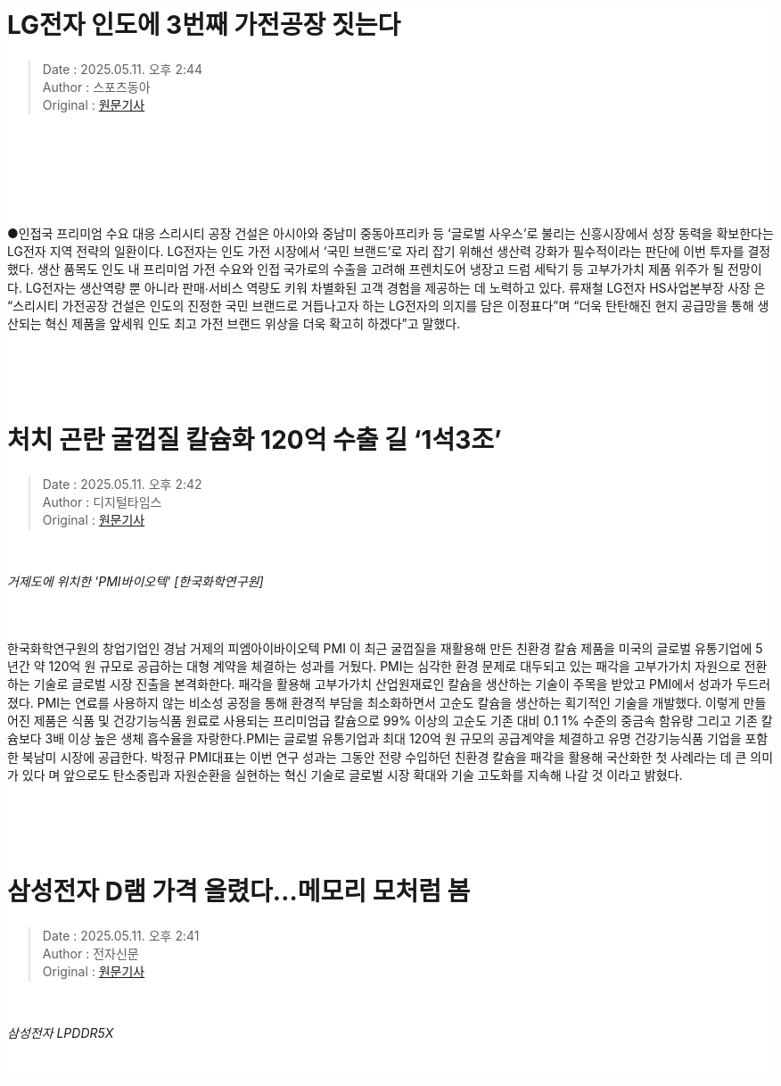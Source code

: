   
# LG전자 인도에 3번째 가전공장 짓는다  
  
> Date : 2025.05.11. 오후 2:44  
> Author : 스포츠동아  
> Original : [원문기사](https://n.news.naver.com/mnews/article/382/0001196235?sid=105)  
<br/>  
  
<img alt=" " class="_LAZY_LOADING _LAZY_LOADING_INIT_HIDE" src="https://imgnews.pstatic.net/image/382/2025/05/11/0001196235_001_20250511144413375.jpg?type=w860" id="img1" style="display: none;"></img>  
<br/><br/>  
  
●인접국 프리미엄 수요 대응 스리시티 공장 건설은 아시아와 중남미 중동아프리카 등 ‘글로벌 사우스’로 불리는 신흥시장에서 성장 동력을 확보한다는 LG전자 지역 전략의 일환이다.
LG전자는 인도 가전 시장에서 ‘국민 브랜드’로 자리 잡기 위해선 생산력 강화가 필수적이라는 판단에 이번 투자를 결정했다.
생산 품목도 인도 내 프리미엄 가전 수요와 인접 국가로의 수출을 고려해 프렌치도어 냉장고 드럼 세탁기 등 고부가가치 제품 위주가 될 전망이다.
LG전자는 생산역량 뿐 아니라 판매∙서비스 역량도 키워 차별화된 고객 경험을 제공하는 데 노력하고 있다.
류재철 LG전자 HS사업본부장 사장 은 “스리시티 가전공장 건설은 인도의 진정한 국민 브랜드로 거듭나고자 하는 LG전자의 의지를 담은 이정표다”며 “더욱 탄탄해진 현지 공급망을 통해 생산되는 혁신 제품을 앞세워 인도 최고 가전 브랜드 위상을 더욱 확고히 하겠다”고 말했다.  
<br/><br/><br/>  

  
# 처치 곤란 굴껍질 칼슘화 120억 수출 길 ‘1석3조’  
  
> Date : 2025.05.11. 오후 2:42  
> Author : 디지털타임스  
> Original : [원문기사](https://n.news.naver.com/mnews/article/029/0002953684?sid=105)  
<br/>  
  
<img alt="거제도에 위치한 'PMI바이오텍' [한국화학연구원]    " class="_LAZY_LOADING _LAZY_LOADING_INIT_HIDE" src="https://imgnews.pstatic.net/image/029/2025/05/11/0002953684_001_20250511144220964.jpg?type=w860" id="img1" style="display: none;"></img><em class="img_desc">거제도에 위치한 'PMI바이오텍' [한국화학연구원]    </em>  
<br/><br/>  
  
한국화학연구원의 창업기업인 경남 거제의 피엠아이바이오텍 PMI 이 최근 굴껍질을 재활용해 만든 친환경 칼슘 제품을 미국의 글로벌 유통기업에 5년간 약 120억 원 규모로 공급하는 대형 계약을 체결하는 성과를 거뒀다.
PMI는 심각한 환경 문제로 대두되고 있는 패각을 고부가가치 자원으로 전환하는 기술로 글로벌 시장 진출을 본격화한다.
패각을 활용해 고부가가치 산업원재료인 칼슘을 생산하는 기술이 주목을 받았고 PMI에서 성과가 두드러졌다.
PMI는 연료를 사용하지 않는 비소성 공정을 통해 환경적 부담을 최소화하면서 고순도 칼슘을 생산하는 획기적인 기술을 개발했다.
이렇게 만들어진 제품은 식품 및 건강기능식품 원료로 사용되는 프리미엄급 칼슘으로 99% 이상의 고순도 기존 대비 0.1 1% 수준의 중금속 함유량 그리고 기존 칼슘보다 3배 이상 높은 생체 흡수율을 자랑한다.PMI는 글로벌 유통기업과 최대 120억 원 규모의 공급계약을 체결하고 유명 건강기능식품 기업을 포함한 북남미 시장에 공급한다.
박정규 PMI대표는 이번 연구 성과는 그동안 전량 수입하던 친환경 칼슘을 패각을 활용해 국산화한 첫 사례라는 데 큰 의미가 있다 며 앞으로도 탄소중립과 자원순환을 실현하는 혁신 기술로 글로벌 시장 확대와 기술 고도화를 지속해 나갈 것 이라고 밝혔다.  
<br/><br/><br/>  

  
# 삼성전자 D램 가격 올렸다…메모리 모처럼 봄  
  
> Date : 2025.05.11. 오후 2:41  
> Author : 전자신문  
> Original : [원문기사](https://n.news.naver.com/mnews/article/030/0003311197?sid=105)  
<br/>  
  
<img alt="삼성전자 LPDDR5X" class="_LAZY_LOADING _LAZY_LOADING_INIT_HIDE" src="https://imgnews.pstatic.net/image/030/2025/05/11/0003311197_001_20250511144114371.jpg?type=w860" id="img1" style="display: none;"></img><em class="img_desc">삼성전자 LPDDR5X</em>  
<br/><br/>  
  